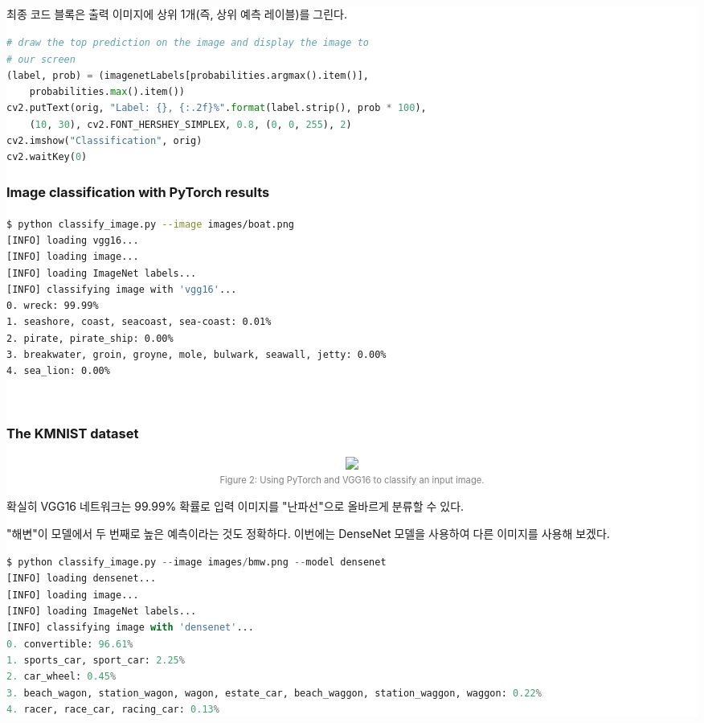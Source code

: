 최종 코드 블록은 출력 이미지에 상위 1개(즉, 상위 예측 레이블)를 그린다.

```python
# draw the top prediction on the image and display the image to
# our screen
(label, prob) = (imagenetLabels[probabilities.argmax().item()],
	probabilities.max().item())
cv2.putText(orig, "Label: {}, {:.2f}%".format(label.strip(), prob * 100),
	(10, 30), cv2.FONT_HERSHEY_SIMPLEX, 0.8, (0, 0, 255), 2)
cv2.imshow("Classification", orig)
cv2.waitKey(0)
```
### Image classification with PyTorch results

```bash
$ python classify_image.py --image images/boat.png
[INFO] loading vgg16...
[INFO] loading image...
[INFO] loading ImageNet labels...
[INFO] classifying image with 'vgg16'...
0. wreck: 99.99%
1. seashore, coast, seacoast, sea-coast: 0.01%
2. pirate, pirate_ship: 0.00%
3. breakwater, groin, groyne, mole, bulwark, seawall, jetty: 0.00%
4. sea_lion: 0.00%
```

<br> 

### The KMNIST dataset

<figure style="text-align: center">
<img src="/images/posts/07_CNN-image_classification_pretrained/wreck.png" width="100%" />
	<span style="font-size: 0.8em; color:gray;"><figcaption align="center">
		Figure 2: Using PyTorch and VGG16 to classify an input image.
	</figcaption></span>
</figure>

확실히 VGG16 네트워크는 99.99% 확률로 입력 이미지를 "난파선"으로 올바르게 분류할 수 있다.

"해변"이 모델에서 두 번째로 높은 예측이라는 것도 정확하다. 이번에는 DenseNet 모델을 사용하여 다른 이미지를 사용해 보겠다.

```python
$ python classify_image.py --image images/bmw.png --model densenet
[INFO] loading densenet...
[INFO] loading image...
[INFO] loading ImageNet labels...
[INFO] classifying image with 'densenet'...
0. convertible: 96.61%
1. sports_car, sport_car: 2.25%
2. car_wheel: 0.45%
3. beach_wagon, station_wagon, wagon, estate_car, beach_waggon, station_waggon, waggon: 0.22%
4. racer, race_car, racing_car: 0.13%
```
